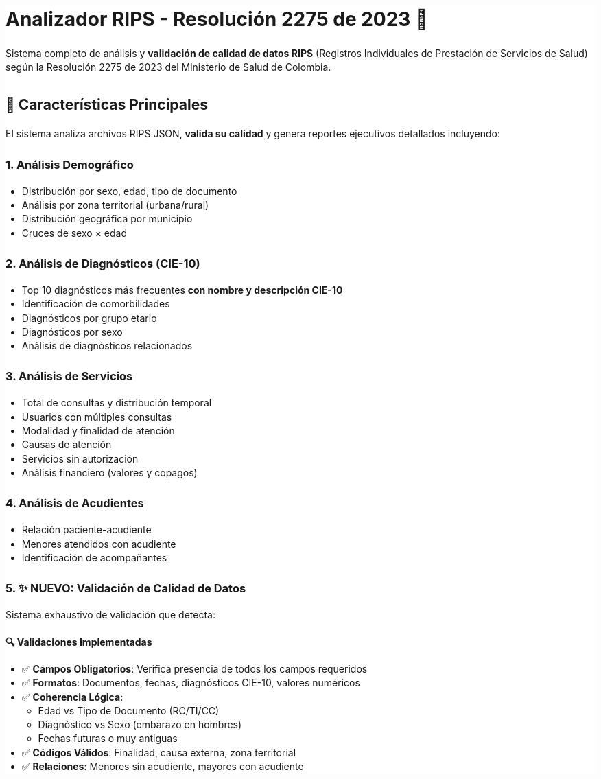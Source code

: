 # Analizador RIPS - Resolución 2275 de 2023 🏥

Sistema completo de análisis y **validación de calidad de datos RIPS** (Registros Individuales de Prestación de Servicios de Salud) según la Resolución 2275 de 2023 del Ministerio de Salud de Colombia.

## 🎯 Características Principales

El sistema analiza archivos RIPS JSON, **valida su calidad** y genera reportes ejecutivos detallados incluyendo:

### 1. **Análisis Demográfico**
- Distribución por sexo, edad, tipo de documento
- Análisis por zona territorial (urbana/rural)
- Distribución geográfica por municipio
- Cruces de sexo × edad

### 2. **Análisis de Diagnósticos (CIE-10)**
- Top 10 diagnósticos más frecuentes **con nombre y descripción CIE-10**
- Identificación de comorbilidades
- Diagnósticos por grupo etario
- Diagnósticos por sexo
- Análisis de diagnósticos relacionados

### 3. **Análisis de Servicios**
- Total de consultas y distribución temporal
- Usuarios con múltiples consultas
- Modalidad y finalidad de atención
- Causas de atención
- Servicios sin autorización
- Análisis financiero (valores y copagos)

### 4. **Análisis de Acudientes**
- Relación paciente-acudiente
- Menores atendidos con acudiente
- Identificación de acompañantes

### 5. **✨ NUEVO: Validación de Calidad de Datos**
Sistema exhaustivo de validación que detecta:

#### 🔍 **Validaciones Implementadas**
- ✅ **Campos Obligatorios**: Verifica presencia de todos los campos requeridos
- ✅ **Formatos**: Documentos, fechas, diagnósticos CIE-10, valores numéricos
- ✅ **Coherencia Lógica**:
  - Edad vs Tipo de Documento (RC/TI/CC)
  - Diagnóstico vs Sexo (embarazo en hombres)
  - Fechas futuras o muy antiguas
- ✅ **Códigos Válidos**: Finalidad, causa externa, zona territorial
- ✅ **Relaciones**: Menores sin acudiente, mayores con acudiente
